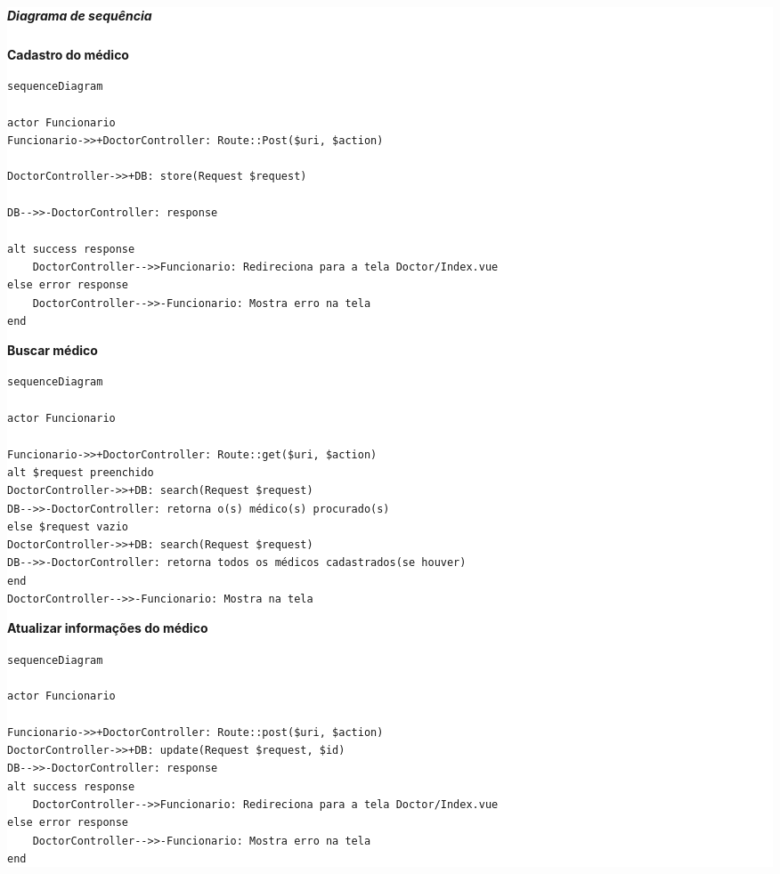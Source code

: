 ##### Diagrama de sequência

**Cadastro do médico**

```mermaid
sequenceDiagram

actor Funcionario
Funcionario->>+DoctorController: Route::Post($uri, $action)

DoctorController->>+DB: store(Request $request)

DB-->>-DoctorController: response

alt success response
    DoctorController-->>Funcionario: Redireciona para a tela Doctor/Index.vue
else error response
    DoctorController-->>-Funcionario: Mostra erro na tela
end

```

**Buscar médico**

```mermaid
sequenceDiagram

actor Funcionario  

Funcionario->>+DoctorController: Route::get($uri, $action)
alt $request preenchido
DoctorController->>+DB: search(Request $request)
DB-->>-DoctorController: retorna o(s) médico(s) procurado(s)
else $request vazio
DoctorController->>+DB: search(Request $request)
DB-->>-DoctorController: retorna todos os médicos cadastrados(se houver)
end
DoctorController-->>-Funcionario: Mostra na tela

```

**Atualizar informações do médico**

```mermaid
sequenceDiagram

actor Funcionario

Funcionario->>+DoctorController: Route::post($uri, $action)
DoctorController->>+DB: update(Request $request, $id)
DB-->>-DoctorController: response
alt success response
    DoctorController-->>Funcionario: Redireciona para a tela Doctor/Index.vue
else error response
    DoctorController-->>-Funcionario: Mostra erro na tela
end

```
